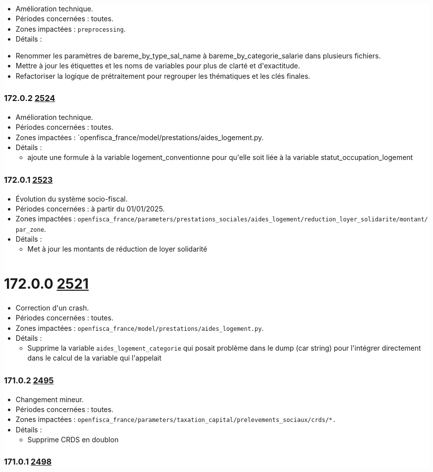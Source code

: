 * Amélioration technique.
* Périodes concernées : toutes.
* Zones impactées : `preprocessing`.
* Détails :
- Renommer les paramètres de bareme_by_type_sal_name à bareme_by_categorie_salarie dans plusieurs fichiers.
- Mettre à jour les étiquettes et les noms de variables pour plus de clarté et d'exactitude.
- Refactoriser la logique de prétraitement pour regrouper les thématiques et les clés finales.

### 172.0.2 [2524](https://github.com/openfisca/openfisca-france/pull/2524)

* Amélioration technique.
* Périodes concernées : toutes.
* Zones impactées : `openfisca_france/model/prestations/aides_logement.py.
* Détails :
  - ajoute une formule à la variable logement_conventionne pour qu'elle soit liée à la variable statut_occupation_logement

### 172.0.1 [2523](https://github.com/openfisca/openfisca-france/pull/2523)

* Évolution du système socio-fiscal.
* Périodes concernées :  à partir du 01/01/2025.
* Zones impactées : `openfisca_france/parameters/prestations_sociales/aides_logement/reduction_loyer_solidarite/montant/par_zone`.
* Détails :
  - Met à jour les montants de réduction de loyer solidarité

# 172.0.0 [2521](https://github.com/openfisca/openfisca-france/pull/2521)

* Correction d'un crash.
* Périodes concernées : toutes.
* Zones impactées : `openfisca_france/model/prestations/aides_logement.py`.
* Détails :
  - Supprime la variable `aides_logement_categorie` qui posait problème dans le dump (car string) pour l'intégrer directement dans le calcul de la variable qui l'appelait

### 171.0.2 [2495](https://github.com/openfisca/openfisca-france/pull/2495)

* Changement mineur.
* Périodes concernées : toutes.
* Zones impactées : `openfisca_france/parameters/taxation_capital/prelevements_sociaux/crds/*.`
* Détails :
    - Supprime CRDS en doublon

### 171.0.1 [2498](https://github.com/openfisca/openfisca-france/pull/2498)
